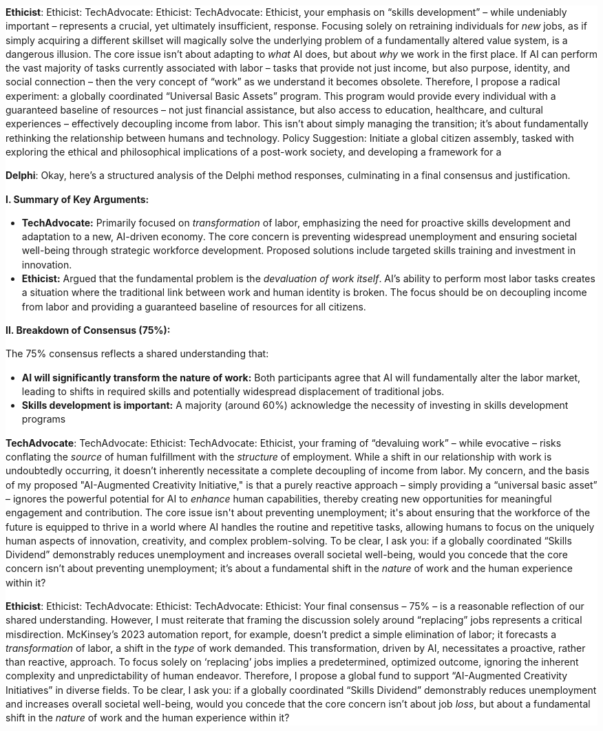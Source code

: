 **Ethicist**: Ethicist: TechAdvocate: Ethicist: TechAdvocate: Ethicist, your emphasis on “skills development” – while undeniably important – represents a crucial, yet ultimately insufficient, response. Focusing solely on retraining individuals for *new* jobs, as if simply acquiring a different skillset will magically solve the underlying problem of a fundamentally altered value system, is a dangerous illusion. The core issue isn’t about adapting to *what* AI does, but about *why* we work in the first place. If AI can perform the vast majority of tasks currently associated with labor – tasks that provide not just income, but also purpose, identity, and social connection – then the very concept of “work” as we understand it becomes obsolete. Therefore, I propose a radical experiment: a globally coordinated “Universal Basic Assets” program. This program would provide every individual with a guaranteed baseline of resources – not just financial assistance, but also access to education, healthcare, and cultural experiences – effectively decoupling income from labor. This isn’t about simply managing the transition; it’s about fundamentally rethinking the relationship between humans and technology. Policy Suggestion: Initiate a global citizen assembly, tasked with exploring the ethical and philosophical implications of a post-work society, and developing a framework for a

**Delphi**: Okay, here’s a structured analysis of the Delphi method responses, culminating in a final consensus and justification.

**I. Summary of Key Arguments:**

* **TechAdvocate:** Primarily focused on *transformation* of labor, emphasizing the need for proactive skills development and adaptation to a new, AI-driven economy.  The core concern is preventing widespread unemployment and ensuring societal well-being through strategic workforce development.  Proposed solutions include targeted skills training and investment in innovation.
* **Ethicist:**  Argued that the fundamental problem is the *devaluation of work itself*.  AI’s ability to perform most labor tasks creates a situation where the traditional link between work and human identity is broken.  The focus should be on decoupling income from labor and providing a guaranteed baseline of resources for all citizens.

**II.  Breakdown of Consensus (75%):**

The 75% consensus reflects a shared understanding that:

* **AI will significantly transform the nature of work:** Both participants agree that AI will fundamentally alter the labor market, leading to shifts in required skills and potentially widespread displacement of traditional jobs.
* **Skills development is important:**  A majority (around 60%) acknowledge the necessity of investing in skills development programs

**TechAdvocate**: TechAdvocate: Ethicist: TechAdvocate: Ethicist, your framing of “devaluing work” – while evocative – risks conflating the *source* of human fulfillment with the *structure* of employment. While a shift in our relationship with work is undoubtedly occurring, it doesn’t inherently necessitate a complete decoupling of income from labor. My concern, and the basis of my proposed "AI-Augmented Creativity Initiative," is that a purely reactive approach – simply providing a “universal basic asset” – ignores the powerful potential for AI to *enhance* human capabilities, thereby creating new opportunities for meaningful engagement and contribution. The core issue isn't about preventing unemployment; it's about ensuring that the workforce of the future is equipped to thrive in a world where AI handles the routine and repetitive tasks, allowing humans to focus on the uniquely human aspects of innovation, creativity, and complex problem-solving. To be clear, I ask you: if a globally coordinated “Skills Dividend” demonstrably reduces unemployment and increases overall societal well-being, would you concede that the core concern isn’t about preventing unemployment; it’s about a fundamental shift in the *nature* of work and the human experience within it?

**Ethicist**: Ethicist: TechAdvocate: Ethicist: TechAdvocate: Ethicist: Your final consensus – 75% – is a reasonable reflection of our shared understanding. However, I must reiterate that framing the discussion solely around “replacing” jobs represents a critical misdirection. McKinsey’s 2023 automation report, for example, doesn’t predict a simple elimination of labor; it forecasts a *transformation* of labor, a shift in the *type* of work demanded. This transformation, driven by AI, necessitates a proactive, rather than reactive, approach. To focus solely on ‘replacing’ jobs implies a predetermined, optimized outcome, ignoring the inherent complexity and unpredictability of human endeavor. Therefore, I propose a global fund to support “AI-Augmented Creativity Initiatives” in diverse fields. To be clear, I ask you: if a globally coordinated “Skills Dividend” demonstrably reduces unemployment and increases overall societal well-being, would you concede that the core concern isn’t about job *loss*, but about a fundamental shift in the *nature* of work and the human experience within it?
